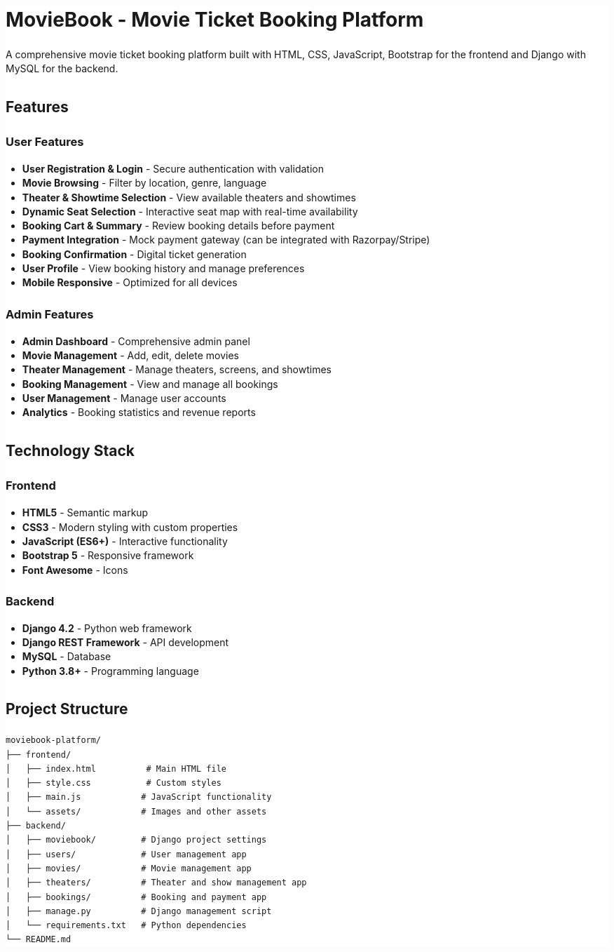 # MovieBook - Movie Ticket Booking Platform

A comprehensive movie ticket booking platform built with HTML, CSS, JavaScript, Bootstrap for the frontend and Django with MySQL for the backend.

## Features

### User Features
- **User Registration & Login** - Secure authentication with validation
- **Movie Browsing** - Filter by location, genre, language
- **Theater & Showtime Selection** - View available theaters and showtimes
- **Dynamic Seat Selection** - Interactive seat map with real-time availability
- **Booking Cart & Summary** - Review booking details before payment
- **Payment Integration** - Mock payment gateway (can be integrated with Razorpay/Stripe)
- **Booking Confirmation** - Digital ticket generation
- **User Profile** - View booking history and manage preferences
- **Mobile Responsive** - Optimized for all devices

### Admin Features
- **Admin Dashboard** - Comprehensive admin panel
- **Movie Management** - Add, edit, delete movies
- **Theater Management** - Manage theaters, screens, and showtimes
- **Booking Management** - View and manage all bookings
- **User Management** - Manage user accounts
- **Analytics** - Booking statistics and revenue reports

## Technology Stack

### Frontend
- **HTML5** - Semantic markup
- **CSS3** - Modern styling with custom properties
- **JavaScript (ES6+)** - Interactive functionality
- **Bootstrap 5** - Responsive framework
- **Font Awesome** - Icons

### Backend
- **Django 4.2** - Python web framework
- **Django REST Framework** - API development
- **MySQL** - Database
- **Python 3.8+** - Programming language

## Project Structure

```
moviebook-platform/
├── frontend/
│   ├── index.html          # Main HTML file
│   ├── style.css           # Custom styles
│   ├── main.js            # JavaScript functionality
│   └── assets/            # Images and other assets
├── backend/
│   ├── moviebook/         # Django project settings
│   ├── users/             # User management app
│   ├── movies/            # Movie management app
│   ├── theaters/          # Theater and show management app
│   ├── bookings/          # Booking and payment app
│   ├── manage.py          # Django management script
│   └── requirements.txt   # Python dependencies
└── README.md
```
